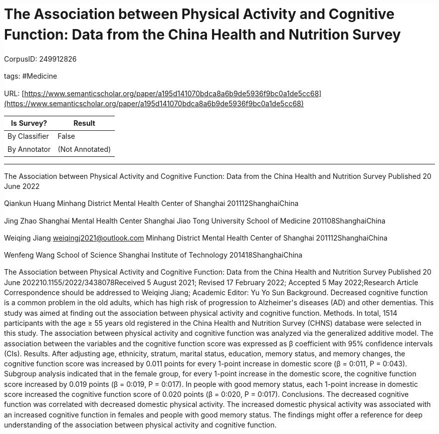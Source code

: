 # The Association between Physical Activity and Cognitive Function: Data from the China Health and Nutrition Survey

CorpusID: 249912826
 
tags: #Medicine

URL: [https://www.semanticscholar.org/paper/a195d141070bdca8a6b9de5936f9bc0a1de5cc68](https://www.semanticscholar.org/paper/a195d141070bdca8a6b9de5936f9bc0a1de5cc68)
 
| Is Survey?        | Result          |
| ----------------- | --------------- |
| By Classifier     | False |
| By Annotator      | (Not Annotated) |

---

The Association between Physical Activity and Cognitive Function: Data from the China Health and Nutrition Survey
Published 20 June 2022

Qiankun Huang 
Minhang District Mental Health Center of Shanghai
201112ShanghaiChina

Jing Zhao 
Shanghai Mental Health Center
Shanghai Jiao Tong University School of Medicine
201108ShanghaiChina

Weiqing Jiang weiqingj2021@outlook.com 
Minhang District Mental Health Center of Shanghai
201112ShanghaiChina

Wenfeng Wang 
School of Science
Shanghai Institute of Technology
201418ShanghaiChina

The Association between Physical Activity and Cognitive Function: Data from the China Health and Nutrition Survey
Published 20 June 202210.1155/2022/3438078Received 5 August 2021; Revised 17 February 2022; Accepted 5 May 2022;Research Article Correspondence should be addressed to Weiqing Jiang; Academic Editor: Yu Yo Sun
Background. Decreased cognitive function is a common problem in the old adults, which has high risk of progression to Alzheimer's diseases (AD) and other dementias. This study was aimed at finding out the association between physical activity and cognitive function. Methods. In total, 1514 participants with the age ≥ 55 years old registered in the China Health and Nutrition Survey (CHNS) database were selected in this study. The association between physical activity and cognitive function was analyzed via the generalized additive model. The association between the variables and the cognitive function score was expressed as β coefficient with 95% confidence intervals (CIs). Results. After adjusting age, ethnicity, stratum, marital status, education, memory status, and memory changes, the cognitive function score was increased by 0.011 points for every 1-point increase in domestic score (β = 0:011, P = 0:043). Subgroup analysis indicated that in the female group, for every 1-point increase in the domestic score, the cognitive function score increased by 0.019 points (β = 0:019, P = 0:017). In people with good memory status, each 1-point increase in domestic score increased the cognitive function score of 0.020 points (β = 0:020, P = 0:017). Conclusions. The decreased cognitive function was correlated with decreased domestic physical activity. The increased domestic physical activity was associated with an increased cognitive function in females and people with good memory status. The findings might offer a reference for deep understanding of the association between physical activity and cognitive function.
